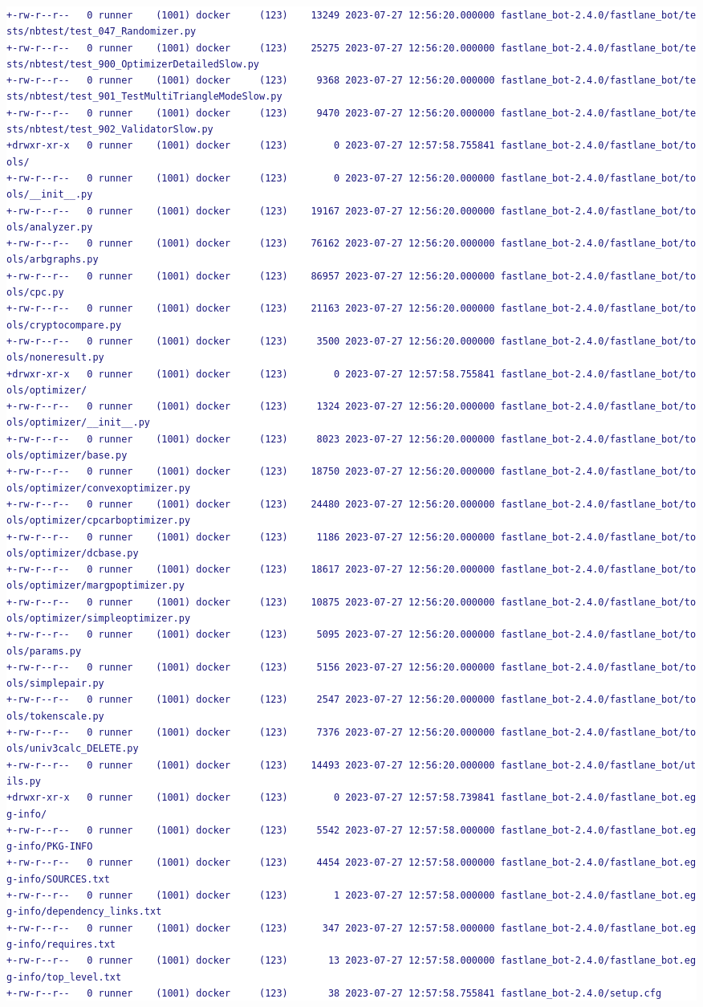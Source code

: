 ```diff
+-rw-r--r--   0 runner    (1001) docker     (123)    13249 2023-07-27 12:56:20.000000 fastlane_bot-2.4.0/fastlane_bot/tests/nbtest/test_047_Randomizer.py
+-rw-r--r--   0 runner    (1001) docker     (123)    25275 2023-07-27 12:56:20.000000 fastlane_bot-2.4.0/fastlane_bot/tests/nbtest/test_900_OptimizerDetailedSlow.py
+-rw-r--r--   0 runner    (1001) docker     (123)     9368 2023-07-27 12:56:20.000000 fastlane_bot-2.4.0/fastlane_bot/tests/nbtest/test_901_TestMultiTriangleModeSlow.py
+-rw-r--r--   0 runner    (1001) docker     (123)     9470 2023-07-27 12:56:20.000000 fastlane_bot-2.4.0/fastlane_bot/tests/nbtest/test_902_ValidatorSlow.py
+drwxr-xr-x   0 runner    (1001) docker     (123)        0 2023-07-27 12:57:58.755841 fastlane_bot-2.4.0/fastlane_bot/tools/
+-rw-r--r--   0 runner    (1001) docker     (123)        0 2023-07-27 12:56:20.000000 fastlane_bot-2.4.0/fastlane_bot/tools/__init__.py
+-rw-r--r--   0 runner    (1001) docker     (123)    19167 2023-07-27 12:56:20.000000 fastlane_bot-2.4.0/fastlane_bot/tools/analyzer.py
+-rw-r--r--   0 runner    (1001) docker     (123)    76162 2023-07-27 12:56:20.000000 fastlane_bot-2.4.0/fastlane_bot/tools/arbgraphs.py
+-rw-r--r--   0 runner    (1001) docker     (123)    86957 2023-07-27 12:56:20.000000 fastlane_bot-2.4.0/fastlane_bot/tools/cpc.py
+-rw-r--r--   0 runner    (1001) docker     (123)    21163 2023-07-27 12:56:20.000000 fastlane_bot-2.4.0/fastlane_bot/tools/cryptocompare.py
+-rw-r--r--   0 runner    (1001) docker     (123)     3500 2023-07-27 12:56:20.000000 fastlane_bot-2.4.0/fastlane_bot/tools/noneresult.py
+drwxr-xr-x   0 runner    (1001) docker     (123)        0 2023-07-27 12:57:58.755841 fastlane_bot-2.4.0/fastlane_bot/tools/optimizer/
+-rw-r--r--   0 runner    (1001) docker     (123)     1324 2023-07-27 12:56:20.000000 fastlane_bot-2.4.0/fastlane_bot/tools/optimizer/__init__.py
+-rw-r--r--   0 runner    (1001) docker     (123)     8023 2023-07-27 12:56:20.000000 fastlane_bot-2.4.0/fastlane_bot/tools/optimizer/base.py
+-rw-r--r--   0 runner    (1001) docker     (123)    18750 2023-07-27 12:56:20.000000 fastlane_bot-2.4.0/fastlane_bot/tools/optimizer/convexoptimizer.py
+-rw-r--r--   0 runner    (1001) docker     (123)    24480 2023-07-27 12:56:20.000000 fastlane_bot-2.4.0/fastlane_bot/tools/optimizer/cpcarboptimizer.py
+-rw-r--r--   0 runner    (1001) docker     (123)     1186 2023-07-27 12:56:20.000000 fastlane_bot-2.4.0/fastlane_bot/tools/optimizer/dcbase.py
+-rw-r--r--   0 runner    (1001) docker     (123)    18617 2023-07-27 12:56:20.000000 fastlane_bot-2.4.0/fastlane_bot/tools/optimizer/margpoptimizer.py
+-rw-r--r--   0 runner    (1001) docker     (123)    10875 2023-07-27 12:56:20.000000 fastlane_bot-2.4.0/fastlane_bot/tools/optimizer/simpleoptimizer.py
+-rw-r--r--   0 runner    (1001) docker     (123)     5095 2023-07-27 12:56:20.000000 fastlane_bot-2.4.0/fastlane_bot/tools/params.py
+-rw-r--r--   0 runner    (1001) docker     (123)     5156 2023-07-27 12:56:20.000000 fastlane_bot-2.4.0/fastlane_bot/tools/simplepair.py
+-rw-r--r--   0 runner    (1001) docker     (123)     2547 2023-07-27 12:56:20.000000 fastlane_bot-2.4.0/fastlane_bot/tools/tokenscale.py
+-rw-r--r--   0 runner    (1001) docker     (123)     7376 2023-07-27 12:56:20.000000 fastlane_bot-2.4.0/fastlane_bot/tools/univ3calc_DELETE.py
+-rw-r--r--   0 runner    (1001) docker     (123)    14493 2023-07-27 12:56:20.000000 fastlane_bot-2.4.0/fastlane_bot/utils.py
+drwxr-xr-x   0 runner    (1001) docker     (123)        0 2023-07-27 12:57:58.739841 fastlane_bot-2.4.0/fastlane_bot.egg-info/
+-rw-r--r--   0 runner    (1001) docker     (123)     5542 2023-07-27 12:57:58.000000 fastlane_bot-2.4.0/fastlane_bot.egg-info/PKG-INFO
+-rw-r--r--   0 runner    (1001) docker     (123)     4454 2023-07-27 12:57:58.000000 fastlane_bot-2.4.0/fastlane_bot.egg-info/SOURCES.txt
+-rw-r--r--   0 runner    (1001) docker     (123)        1 2023-07-27 12:57:58.000000 fastlane_bot-2.4.0/fastlane_bot.egg-info/dependency_links.txt
+-rw-r--r--   0 runner    (1001) docker     (123)      347 2023-07-27 12:57:58.000000 fastlane_bot-2.4.0/fastlane_bot.egg-info/requires.txt
+-rw-r--r--   0 runner    (1001) docker     (123)       13 2023-07-27 12:57:58.000000 fastlane_bot-2.4.0/fastlane_bot.egg-info/top_level.txt
+-rw-r--r--   0 runner    (1001) docker     (123)       38 2023-07-27 12:57:58.755841 fastlane_bot-2.4.0/setup.cfg
```